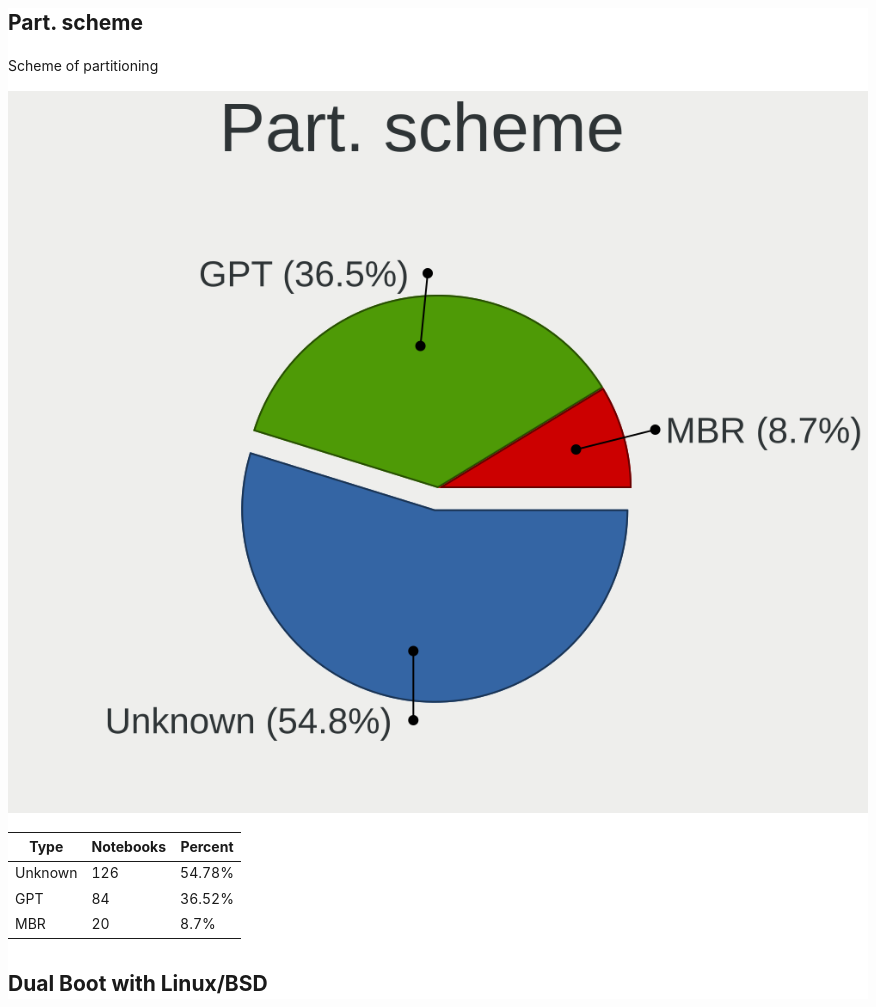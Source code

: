 Part. scheme
------------

Scheme of partitioning

![Part. scheme](./images/pie_chart/os_part_scheme.svg)


| Type    | Notebooks | Percent |
|---------|-----------|---------|
| Unknown | 126       | 54.78%  |
| GPT     | 84        | 36.52%  |
| MBR     | 20        | 8.7%    |

Dual Boot with Linux/BSD
------------------------
